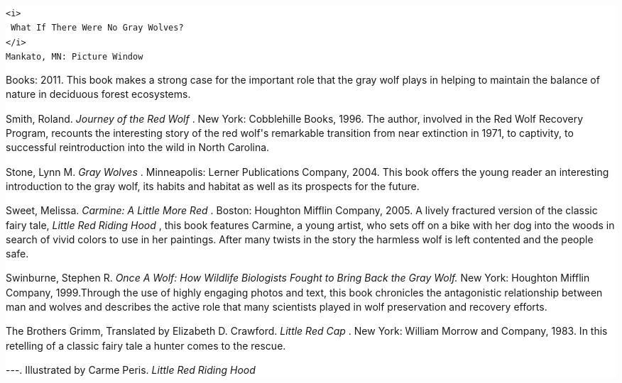     <i>
     What If There Were No Gray Wolves?
    </i>
    Mankato, MN: Picture Window
   </p>
   <p>
    Books: 2011. This book makes a strong case for the important role that the gray wolf plays in helping to maintain the balance of nature in deciduous forest ecosystems.
   </p>
<p>
    Smith, Roland.
    <i>
     Journey of the Red Wolf
    </i>
    . New York: Cobblehille Books, 1996. The author, involved in the Red Wolf Recovery Program, recounts the interesting story of the red wolf's remarkable transition from near extinction in 1971, to captivity, to successful reintroduction into the wild in North Carolina.
   </p>
<p>
    Stone, Lynn M.
    <i>
     Gray Wolves
    </i>
    . Minneapolis: Lerner Publications Company, 2004. This book offers the young reader an interesting introduction to the gray wolf, its habits and habitat as well as its prospects for the future.
   </p>
<p>
    Sweet, Melissa.
    <i>
     Carmine: A Little More Red
    </i>
    . Boston: Houghton Mifflin Company, 2005. A lively fractured version of the classic fairy tale,
    <i>
     Little Red Riding Hood
    </i>
    , this book features Carmine, a young artist, who sets off on a bike with her dog into the woods in search of vivid colors to use in her paintings. After many twists in the story the harmless wolf is left contented and the people safe.
   </p>
<p>
    Swinburne, Stephen R.
    <i>
     Once A Wolf: How Wildlife Biologists Fought to Bring Back the Gray Wolf.
    </i>
    New York: Houghton Mifflin Company, 1999.Through the use of highly engaging photos and text, this book chronicles the antagonistic relationship between man and wolves and describes the active role that many scientists played in wolf preservation and recovery efforts.
    <i>
    </i>
   </p>
<p>
    The Brothers Grimm, Translated by Elizabeth D. Crawford.
    <i>
     Little Red Cap
    </i>
    . New York: William Morrow and Company, 1983. In this retelling of a classic fairy tale a hunter comes to the rescue.
   </p>
<p>
    ---. Illustrated by Carme Peris.
    <i>
     Little Red Riding Hood
    </i>